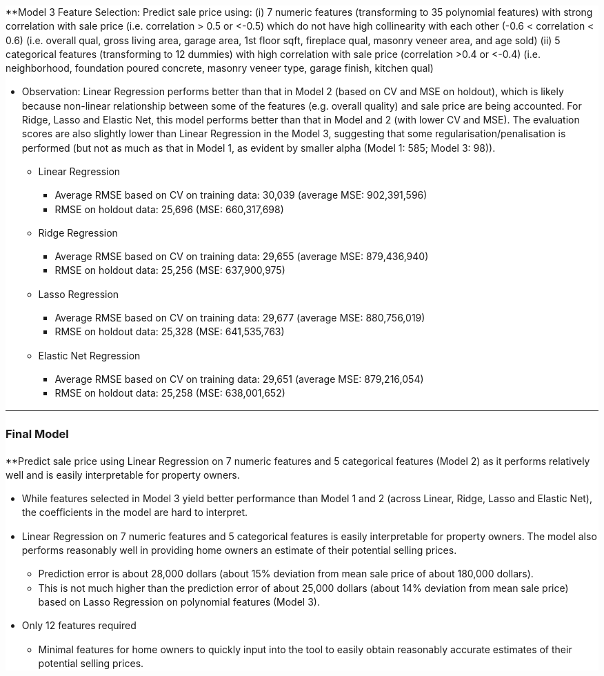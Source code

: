**Model 3 Feature Selection: Predict sale price using:
(i) 7 numeric features (transforming to 35 polynomial features) with strong correlation with sale price (i.e. correlation > 0.5 or <-0.5) which do not have high collinearity with each other (-0.6 < correlation < 0.6) (i.e. overall qual, gross living area, garage area, 1st floor sqft, fireplace qual, masonry veneer area, and age sold)
(ii) 5 categorical features (transforming to 12 dummies) with high correlation with sale price (correlation >0.4 or <-0.4) (i.e. neighborhood, foundation poured concrete, masonry veneer type, garage finish, kitchen qual)

* Observation: Linear Regression performs better than that in Model 2 (based on CV and MSE on holdout), which is likely because non-linear relationship between some of the features (e.g. overall quality) and sale price are being accounted. For Ridge, Lasso and Elastic Net, this model performs better than that in Model and 2 (with lower CV and MSE). The evaluation scores are also slightly lower than Linear Regression in the Model 3, suggesting that some regularisation/penalisation is performed (but not as much as that in Model 1, as evident by smaller alpha (Model 1: 585; Model 3: 98)).

    * Linear Regression
        - Average RMSE based on CV on training data: 30,039 (average MSE: 902,391,596)
        - RMSE on holdout data: 25,696 (MSE: 660,317,698)

    * Ridge Regression
        - Average RMSE based on CV on training data: 29,655 (average MSE: 879,436,940)
        - RMSE on holdout data: 25,256 (MSE: 637,900,975)

    * Lasso Regression
        - Average RMSE based on CV on training data: 29,677 (average MSE: 880,756,019)
        - RMSE on holdout data: 25,328 (MSE: 641,535,763)

    * Elastic Net Regression
        - Average RMSE based on CV on training data: 29,651 (average MSE: 879,216,054)
        - RMSE on holdout data: 25,258 (MSE: 638,001,652)

   

---

### Final Model

**Predict sale price using Linear Regression on 7 numeric features and 5 categorical features (Model 2) as it performs relatively well and is easily interpretable for property owners.

* While features selected in Model 3 yield better performance than Model 1 and 2 (across Linear, Ridge, Lasso and Elastic Net), the coefficients in the model are hard to interpret.

* Linear Regression on 7 numeric features and 5 categorical features is easily interpretable for property owners. The model also performs reasonably well in providing home owners an estimate of their potential selling prices.
    - Prediction error is about 28,000 dollars (about 15% deviation from mean sale price of about 180,000 dollars).
    - This is not much higher than the prediction error of about 25,000 dollars (about 14% deviation from mean sale price) based on Lasso Regression on polynomial features (Model 3).
    
* Only 12 features required
    - Minimal features for home owners to quickly input into the tool to easily obtain reasonably accurate estimates of their potential selling prices.
   